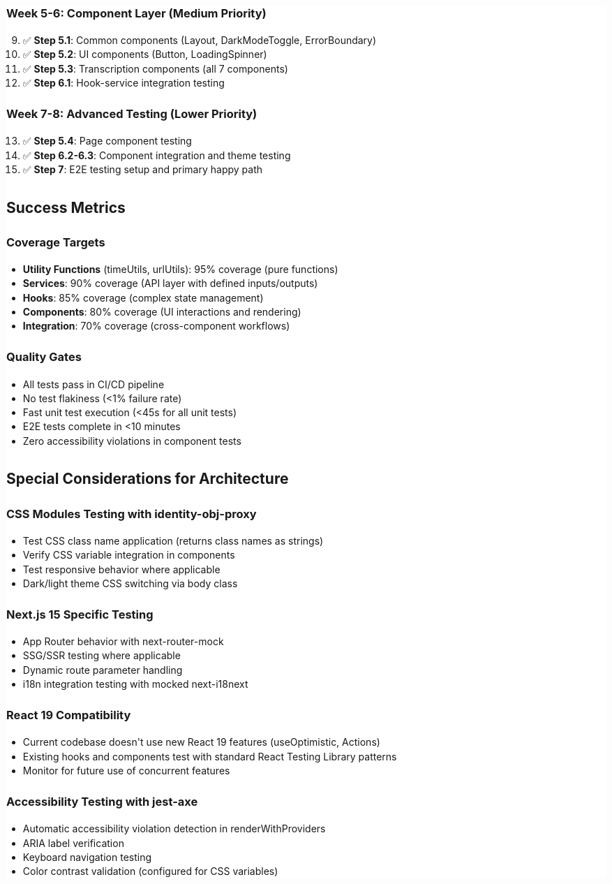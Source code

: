 ### Week 5-6: Component Layer (Medium Priority)
9. ✅ **Step 5.1**: Common components (Layout, DarkModeToggle, ErrorBoundary)
10. ✅ **Step 5.2**: UI components (Button, LoadingSpinner)
11. ✅ **Step 5.3**: Transcription components (all 7 components)
12. ✅ **Step 6.1**: Hook-service integration testing

### Week 7-8: Advanced Testing (Lower Priority)
13. ✅ **Step 5.4**: Page component testing
14. ✅ **Step 6.2-6.3**: Component integration and theme testing
15. ✅ **Step 7**: E2E testing setup and primary happy path

## Success Metrics

### Coverage Targets
  - **Utility Functions** (timeUtils, urlUtils): 95% coverage (pure functions)
  - **Services**: 90% coverage (API layer with defined inputs/outputs)
  - **Hooks**: 85% coverage (complex state management)
  - **Components**: 80% coverage (UI interactions and rendering)
  - **Integration**: 70% coverage (cross-component workflows)

### Quality Gates
  - All tests pass in CI/CD pipeline
  - No test flakiness (<1% failure rate)
  - Fast unit test execution (<45s for all unit tests)
  - E2E tests complete in <10 minutes
  - Zero accessibility violations in component tests

## Special Considerations for Architecture

### CSS Modules Testing with identity-obj-proxy
  - Test CSS class name application (returns class names as strings)
  - Verify CSS variable integration in components
  - Test responsive behavior where applicable
  - Dark/light theme CSS switching via body class

### Next.js 15 Specific Testing
  - App Router behavior with next-router-mock
  - SSG/SSR testing where applicable
  - Dynamic route parameter handling
  - i18n integration testing with mocked next-i18next

### React 19 Compatibility
  - Current codebase doesn't use new React 19 features (useOptimistic, Actions)
  - Existing hooks and components test with standard React Testing Library patterns
  - Monitor for future use of concurrent features

### Accessibility Testing with jest-axe
  - Automatic accessibility violation detection in renderWithProviders
  - ARIA label verification
  - Keyboard navigation testing
  - Color contrast validation (configured for CSS variables)
